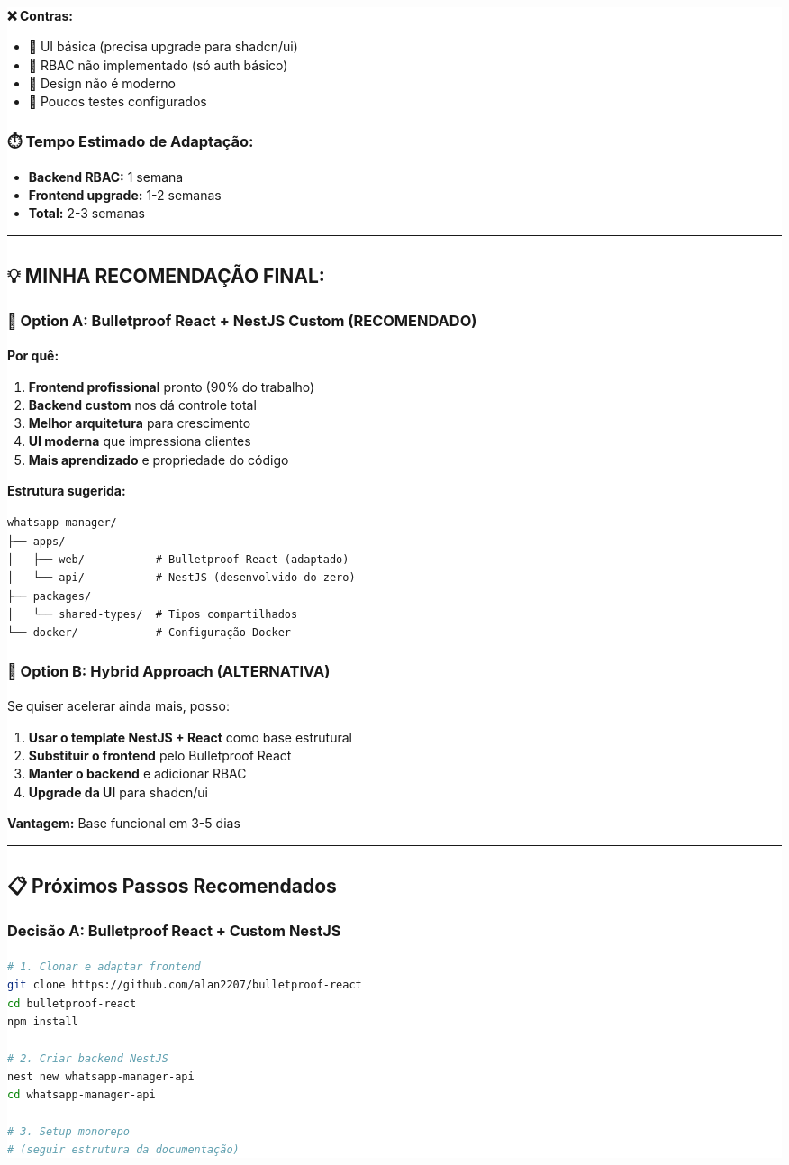 **❌ Contras:**
- 🎨 UI básica (precisa upgrade para shadcn/ui)
- 🔧 RBAC não implementado (só auth básico)
- 📱 Design não é moderno
- 🧪 Poucos testes configurados

### **⏱️ Tempo Estimado de Adaptação:**
- **Backend RBAC:** 1 semana
- **Frontend upgrade:** 1-2 semanas
- **Total:** 2-3 semanas

---

## 💡 **MINHA RECOMENDAÇÃO FINAL:**

### **🎯 Option A: Bulletproof React + NestJS Custom (RECOMENDADO)**

**Por quê:**
1. **Frontend profissional** pronto (90% do trabalho)
2. **Backend custom** nos dá controle total
3. **Melhor arquitetura** para crescimento
4. **UI moderna** que impressiona clientes
5. **Mais aprendizado** e propriedade do código

**Estrutura sugerida:**
```
whatsapp-manager/
├── apps/
│   ├── web/           # Bulletproof React (adaptado)
│   └── api/           # NestJS (desenvolvido do zero)
├── packages/
│   └── shared-types/  # Tipos compartilhados
└── docker/            # Configuração Docker
```

### **🚀 Option B: Hybrid Approach (ALTERNATIVA)**

Se quiser acelerar ainda mais, posso:

1. **Usar o template NestJS + React** como base estrutural
2. **Substituir o frontend** pelo Bulletproof React
3. **Manter o backend** e adicionar RBAC
4. **Upgrade da UI** para shadcn/ui

**Vantagem:** Base funcional em 3-5 dias

---

## 📋 Próximos Passos Recomendados

### **Decisão A: Bulletproof React + Custom NestJS**
```bash
# 1. Clonar e adaptar frontend
git clone https://github.com/alan2207/bulletproof-react
cd bulletproof-react
npm install

# 2. Criar backend NestJS
nest new whatsapp-manager-api
cd whatsapp-manager-api

# 3. Setup monorepo
# (seguir estrutura da documentação)
```